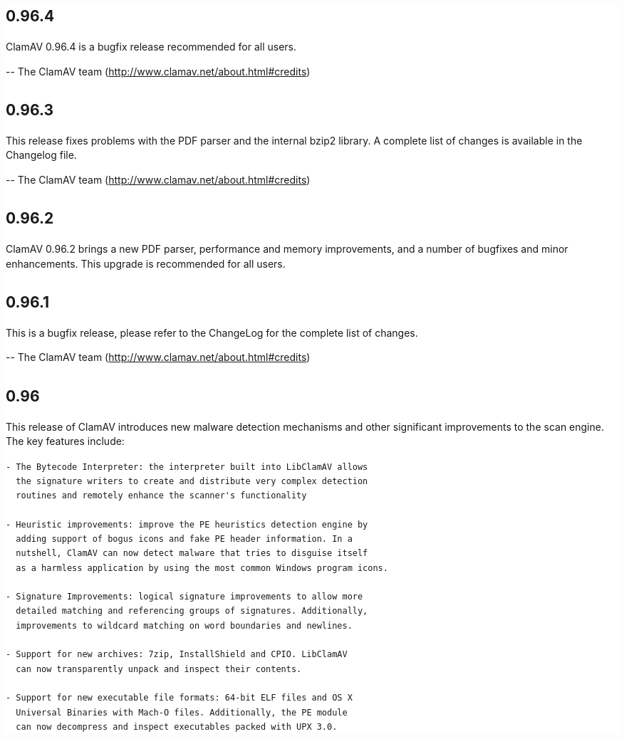 
0.96.4
------

ClamAV 0.96.4 is a bugfix release recommended for all users.

--
The ClamAV team (http://www.clamav.net/about.html#credits)

0.96.3
------

This release fixes problems with the PDF parser and the internal bzip2
library. A complete list of changes is available in the Changelog file.

--
The ClamAV team (http://www.clamav.net/about.html#credits)

0.96.2
------

ClamAV 0.96.2 brings a new PDF parser, performance and memory improvements,
and a number of bugfixes and minor enhancements. This upgrade is recommended
for all users.

0.96.1
------

This is a bugfix release, please refer to the ChangeLog for the complete
list of changes.

--
The ClamAV team (http://www.clamav.net/about.html#credits)

0.96
----

This release of ClamAV introduces new malware detection mechanisms and other
significant improvements to the scan engine. The key features include:

    - The Bytecode Interpreter: the interpreter built into LibClamAV allows
      the signature writers to create and distribute very complex detection
      routines and remotely enhance the scanner's functionality

    - Heuristic improvements: improve the PE heuristics detection engine by
      adding support of bogus icons and fake PE header information. In a
      nutshell, ClamAV can now detect malware that tries to disguise itself
      as a harmless application by using the most common Windows program icons.

    - Signature Improvements: logical signature improvements to allow more
      detailed matching and referencing groups of signatures. Additionally,
      improvements to wildcard matching on word boundaries and newlines.

    - Support for new archives: 7zip, InstallShield and CPIO. LibClamAV
      can now transparently unpack and inspect their contents.

    - Support for new executable file formats: 64-bit ELF files and OS X
      Universal Binaries with Mach-O files. Additionally, the PE module
      can now decompress and inspect executables packed with UPX 3.0.
